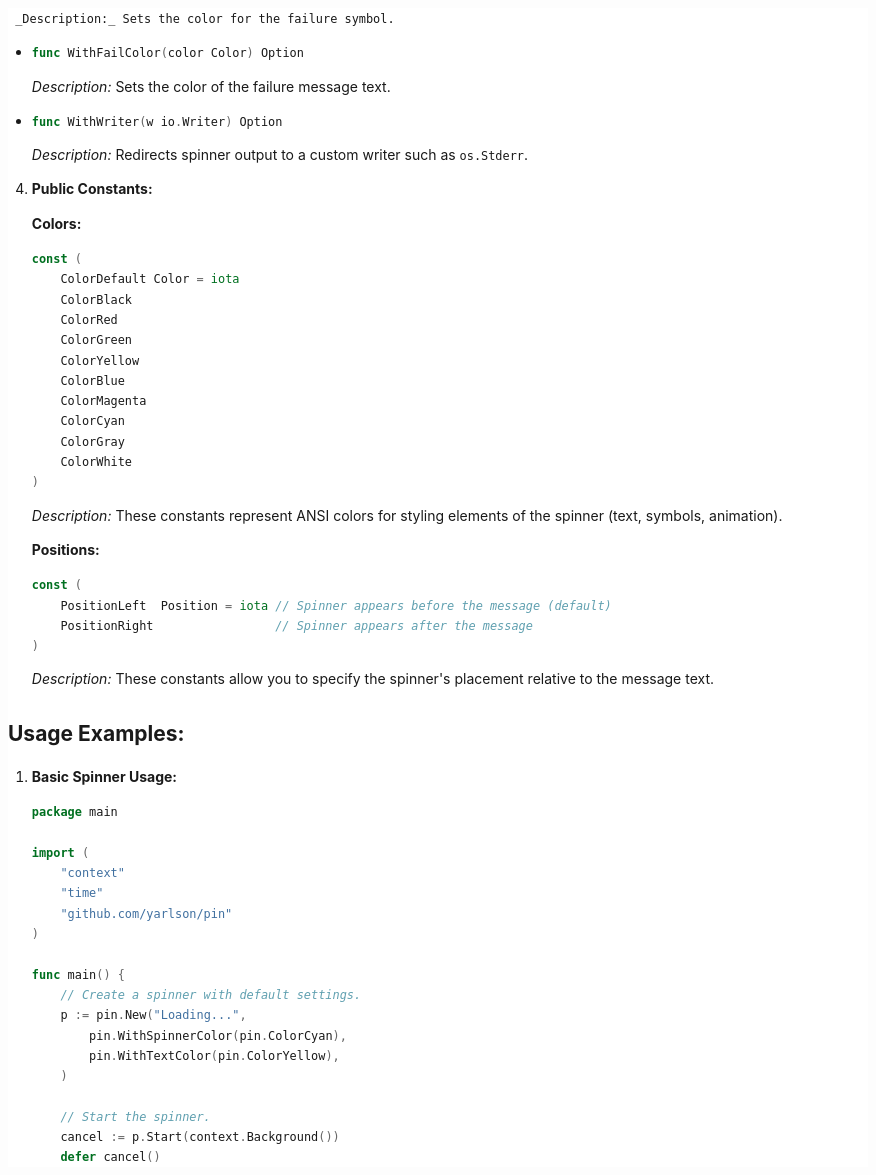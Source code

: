      _Description:_ Sets the color for the failure symbol.
   - ```go
     func WithFailColor(color Color) Option
     ```
     _Description:_ Sets the color of the failure message text.
   - ```go
     func WithWriter(w io.Writer) Option
     ```
     _Description:_ Redirects spinner output to a custom writer such as `os.Stderr`.

4. **Public Constants:**

   **Colors:**

   ```go
   const (
       ColorDefault Color = iota
       ColorBlack
       ColorRed
       ColorGreen
       ColorYellow
       ColorBlue
       ColorMagenta
       ColorCyan
       ColorGray
       ColorWhite
   )
   ```

   _Description:_ These constants represent ANSI colors for styling elements of the spinner (text, symbols, animation).

   **Positions:**

   ```go
   const (
       PositionLeft  Position = iota // Spinner appears before the message (default)
       PositionRight                 // Spinner appears after the message
   )
   ```

   _Description:_ These constants allow you to specify the spinner's placement relative to the message text.

## Usage Examples:

1. **Basic Spinner Usage:**

   ```go:example/basic.go
   package main

   import (
       "context"
       "time"
       "github.com/yarlson/pin"
   )

   func main() {
       // Create a spinner with default settings.
       p := pin.New("Loading...",
           pin.WithSpinnerColor(pin.ColorCyan),
           pin.WithTextColor(pin.ColorYellow),
       )

       // Start the spinner.
       cancel := p.Start(context.Background())
       defer cancel()

   ```